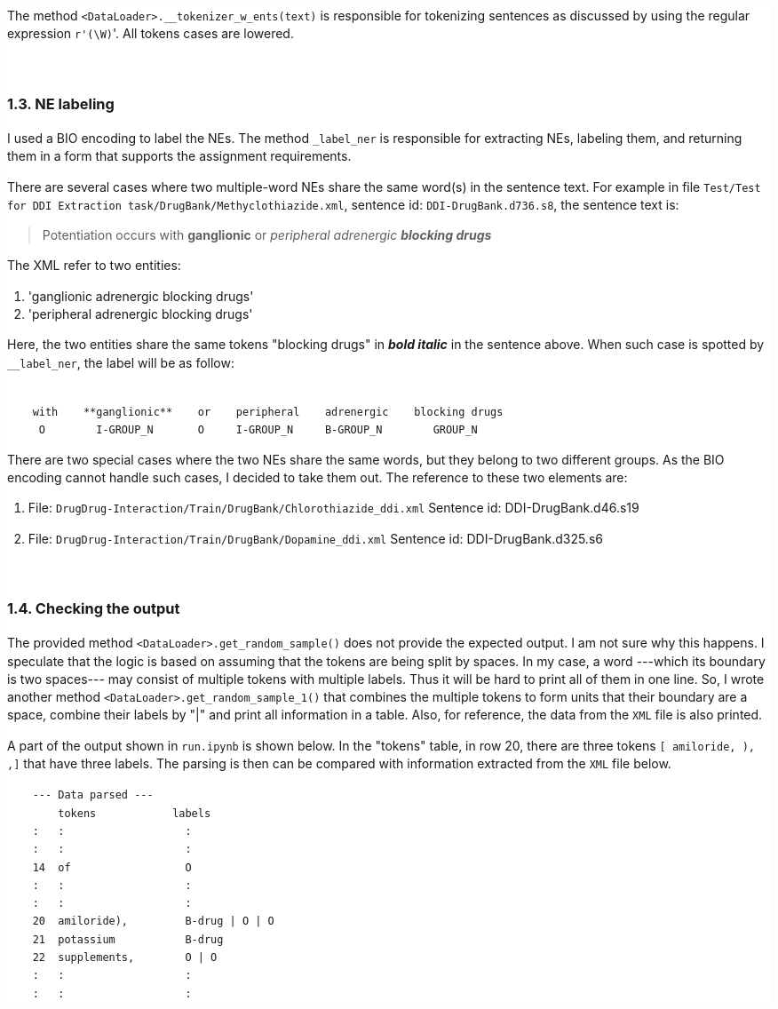 The method `<DataLoader>.__tokenizer_w_ents(text)` is responsible for tokenizing sentences as discussed by using the regular expression `r'(\W)`'. All tokens cases are lowered.

<br />

### 1.3. NE labeling

I used a BIO encoding to label the NEs. The method `_label_ner` is responsible for extracting NEs, labeling them, and returning them in a form that supports the assignment requirements.

There are several cases where two multiple-word NEs share the same word(s) in the sentence text. For example in file `Test/Test for DDI Extraction task/DrugBank/Methyclothiazide.xml`, sentence id: `DDI-DrugBank.d736.s8`, the sentence text is:

> Potentiation occurs with **ganglionic** or *peripheral adrenergic* ***blocking drugs***

The XML refer to two entities:

1. 'ganglionic adrenergic blocking drugs'
2. 'peripheral adrenergic blocking drugs'

Here, the two entities share the same tokens "blocking drugs" in ***bold italic*** in the sentence above. When such case is spotted by `__label_ner`, the label will be as follow:

```text

    with    **ganglionic**    or    peripheral    adrenergic    blocking drugs
     O        I-GROUP_N       O     I-GROUP_N     B-GROUP_N        GROUP_N

```

There are two special cases where the two NEs share the same words, but they belong to two different groups. As the BIO encoding cannot handle such cases, I decided to take them out. The reference to these two elements are:

1. File: `DrugDrug-Interaction/Train/DrugBank/Chlorothiazide_ddi.xml`
   Sentence id: DDI-DrugBank.d46.s19

2. File: `DrugDrug-Interaction/Train/DrugBank/Dopamine_ddi.xml`
   Sentence id: DDI-DrugBank.d325.s6

<br />

### 1.4. Checking the output

The provided method `<DataLoader>.get_random_sample()` does not provide the expected output. I am not sure why this happens. I speculate that the logic is based on assuming that the tokens are being split by spaces. In my case, a word ---which its boundary is two spaces--- may consist of multiple tokens with multiple labels. Thus it will be hard to print all of them in one line. So, I wrote another method `<DataLoader>.get_random_sample_1()` that combines the multiple tokens to form units that their boundary are a space, combine their labels by "|" and print all information in a table. Also, for reference, the data from the `XML` file is also printed.

A part of the output shown in `run.ipynb` is shown below. In the "tokens" table, in row 20, there are three tokens `[ amiloride, ), ,]` that have three labels. The parsing is then can be compared with information extracted from the `XML` file below.

```text
    --- Data parsed ---
        tokens            labels
    :   :                   :
    :   :                   :
    14  of                  O
    :   :                   :
    :   :                   :
    20  amiloride),         B-drug | O | O
    21  potassium           B-drug
    22  supplements,        O | O
    :   :                   :
    :   :                   :
```